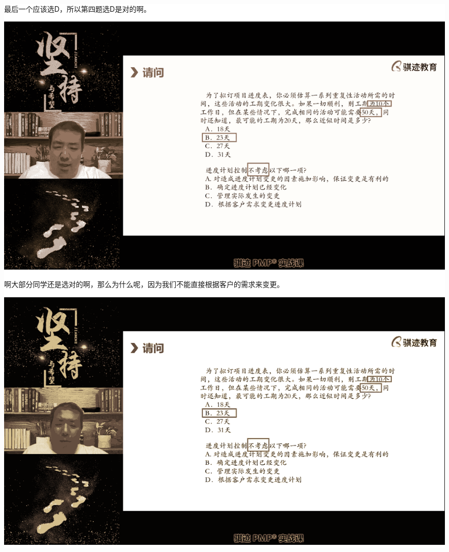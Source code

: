最后一个应该选D，所以第四题选D是对的啊。

![](img/787f7071a056d255d60ed24f9e598e58_214.png)

啊大部分同学还是选对的啊，那么为什么呢，因为我们不能直接根据客户的需求来变更。

![](img/787f7071a056d255d60ed24f9e598e58_216.png)
